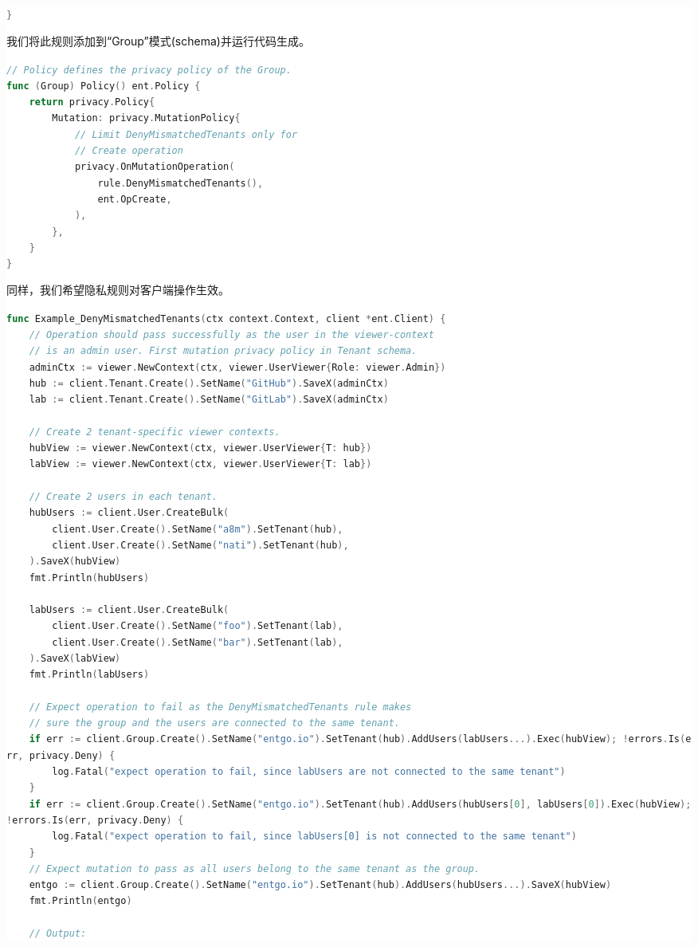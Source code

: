 ```go title="examples/privacytenant/rule/rule.go"
}
```

我们将此规则添加到“Group”模式(schema)并运行代码生成。

```go title="examples/privacytenant/ent/schema/group.go"
// Policy defines the privacy policy of the Group.
func (Group) Policy() ent.Policy {
    return privacy.Policy{
        Mutation: privacy.MutationPolicy{
            // Limit DenyMismatchedTenants only for
            // Create operation
            privacy.OnMutationOperation(
                rule.DenyMismatchedTenants(),
                ent.OpCreate,
            ),
        },
    }
}
```

同样，我们希望隐私规则对客户端操作生效。

```go title="examples/privacytenant/example_test.go"
func Example_DenyMismatchedTenants(ctx context.Context, client *ent.Client) {
    // Operation should pass successfully as the user in the viewer-context
    // is an admin user. First mutation privacy policy in Tenant schema.
    adminCtx := viewer.NewContext(ctx, viewer.UserViewer{Role: viewer.Admin})
    hub := client.Tenant.Create().SetName("GitHub").SaveX(adminCtx)
    lab := client.Tenant.Create().SetName("GitLab").SaveX(adminCtx)

    // Create 2 tenant-specific viewer contexts.
    hubView := viewer.NewContext(ctx, viewer.UserViewer{T: hub})
    labView := viewer.NewContext(ctx, viewer.UserViewer{T: lab})

    // Create 2 users in each tenant.
    hubUsers := client.User.CreateBulk(
        client.User.Create().SetName("a8m").SetTenant(hub),
        client.User.Create().SetName("nati").SetTenant(hub),
    ).SaveX(hubView)
    fmt.Println(hubUsers)

    labUsers := client.User.CreateBulk(
        client.User.Create().SetName("foo").SetTenant(lab),
        client.User.Create().SetName("bar").SetTenant(lab),
    ).SaveX(labView)
    fmt.Println(labUsers)

    // Expect operation to fail as the DenyMismatchedTenants rule makes
    // sure the group and the users are connected to the same tenant.
    if err := client.Group.Create().SetName("entgo.io").SetTenant(hub).AddUsers(labUsers...).Exec(hubView); !errors.Is(err, privacy.Deny) {
        log.Fatal("expect operation to fail, since labUsers are not connected to the same tenant")
    }
    if err := client.Group.Create().SetName("entgo.io").SetTenant(hub).AddUsers(hubUsers[0], labUsers[0]).Exec(hubView); !errors.Is(err, privacy.Deny) {
        log.Fatal("expect operation to fail, since labUsers[0] is not connected to the same tenant")
    }
    // Expect mutation to pass as all users belong to the same tenant as the group.
    entgo := client.Group.Create().SetName("entgo.io").SetTenant(hub).AddUsers(hubUsers...).SaveX(hubView)
    fmt.Println(entgo)

    // Output:
```